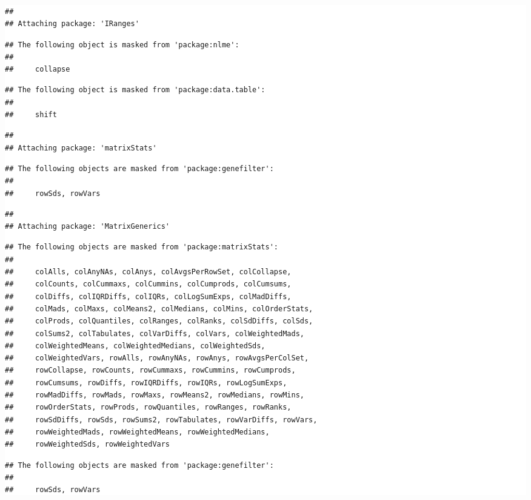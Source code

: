 ```
## 
## Attaching package: 'IRanges'
```

```
## The following object is masked from 'package:nlme':
## 
##     collapse
```

```
## The following object is masked from 'package:data.table':
## 
##     shift
```

```
## 
## Attaching package: 'matrixStats'
```

```
## The following objects are masked from 'package:genefilter':
## 
##     rowSds, rowVars
```

```
## 
## Attaching package: 'MatrixGenerics'
```

```
## The following objects are masked from 'package:matrixStats':
## 
##     colAlls, colAnyNAs, colAnys, colAvgsPerRowSet, colCollapse,
##     colCounts, colCummaxs, colCummins, colCumprods, colCumsums,
##     colDiffs, colIQRDiffs, colIQRs, colLogSumExps, colMadDiffs,
##     colMads, colMaxs, colMeans2, colMedians, colMins, colOrderStats,
##     colProds, colQuantiles, colRanges, colRanks, colSdDiffs, colSds,
##     colSums2, colTabulates, colVarDiffs, colVars, colWeightedMads,
##     colWeightedMeans, colWeightedMedians, colWeightedSds,
##     colWeightedVars, rowAlls, rowAnyNAs, rowAnys, rowAvgsPerColSet,
##     rowCollapse, rowCounts, rowCummaxs, rowCummins, rowCumprods,
##     rowCumsums, rowDiffs, rowIQRDiffs, rowIQRs, rowLogSumExps,
##     rowMadDiffs, rowMads, rowMaxs, rowMeans2, rowMedians, rowMins,
##     rowOrderStats, rowProds, rowQuantiles, rowRanges, rowRanks,
##     rowSdDiffs, rowSds, rowSums2, rowTabulates, rowVarDiffs, rowVars,
##     rowWeightedMads, rowWeightedMeans, rowWeightedMedians,
##     rowWeightedSds, rowWeightedVars
```

```
## The following objects are masked from 'package:genefilter':
## 
##     rowSds, rowVars
```
